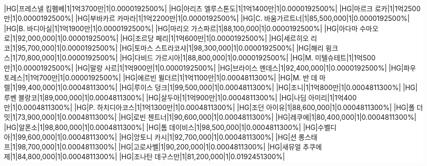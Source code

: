 |HG|프레스넬 킴펨베|1|1억3700만|1|0.0000192500%|
|HG|아리츠 엘루스톤도|1|1억1400만|1|0.0000192500%|
|HG|마르크 로카|1|1억2500만|1|0.0000192500%|
|HG|부바카르 카마라|1|1억2200만|1|0.0000192500%|
|HG|C. 바움가르트너|1|85,500,000|1|0.0000192500%|
|HG|B. 바디아실|1|1억1900만|1|0.0000192500%|
|HG|마리오 가스파르|1|88,100,000|1|0.0000192500%|
|HG|아다마 수마오로|1|92,000,000|1|0.0000192500%|
|HG|조르당 페리|1|1억600만|1|0.0000192500%|
|HG|세르히오 리코|1|95,700,000|1|0.0000192500%|
|HG|토마스 스트라코샤|1|98,300,000|1|0.0000192500%|
|HG|해리 윙크스|1|70,800,000|1|0.0000192500%|
|HG|다비드 가르시아|1|88,800,000|1|0.0000192500%|
|HG|M. 미텔슈테트|1|1억500만|1|0.0000192500%|
|HG|말랑 사르|1|1억900만|1|0.0000192500%|
|HG|브라이스 멘데스|1|92,400,000|1|0.0000192500%|
|HG|파우 토레스|1|1억700만|1|0.0000192500%|
|HG|에르빈 뮐더르|1|1억1100만|1|0.0004811300%|
|HG|M. 반 데 마렐|1|99,400,000|1|0.0004811300%|
|HG|루이스 덩크|1|99,500,000|1|0.0004811300%|
|HG|조니|1|1억800만|1|0.0004811300%|
|HG|루벤 블랑코|1|89,000,000|1|0.0004811300%|
|HG|살두아|1|1억900만|1|0.0004811300%|
|HG|나딤 아미리|1|1억400만|1|0.0004811300%|
|HG|P. 하치디아코스|1|1억1300만|1|0.0004811300%|
|HG|조던 아이유|1|88,600,000|1|0.0004811300%|
|HG|폴 더밋|1|73,900,000|1|0.0004811300%|
|HG|로빈 첸트너|1|90,600,000|1|0.0004811300%|
|HG|레쿠에|1|80,400,000|1|0.0004811300%|
|HG|알폰소|1|98,800,000|1|0.0004811300%|
|HG|톰 데이비스|1|98,500,000|1|0.0004811300%|
|HG|수벨디아|1|99,600,000|1|0.0004811300%|
|HG|앙토니 카시|1|92,700,000|1|0.0004811300%|
|HG|션 롱스태프|1|98,700,000|1|0.0004811300%|
|HG|고로사벨|1|90,200,000|1|0.0004811300%|
|HG|새뮤얼 추쿠에제|1|84,800,000|1|0.0004811300%|
|HG|조나탄 데구스만|1|81,200,000|1|0.0192451300%|